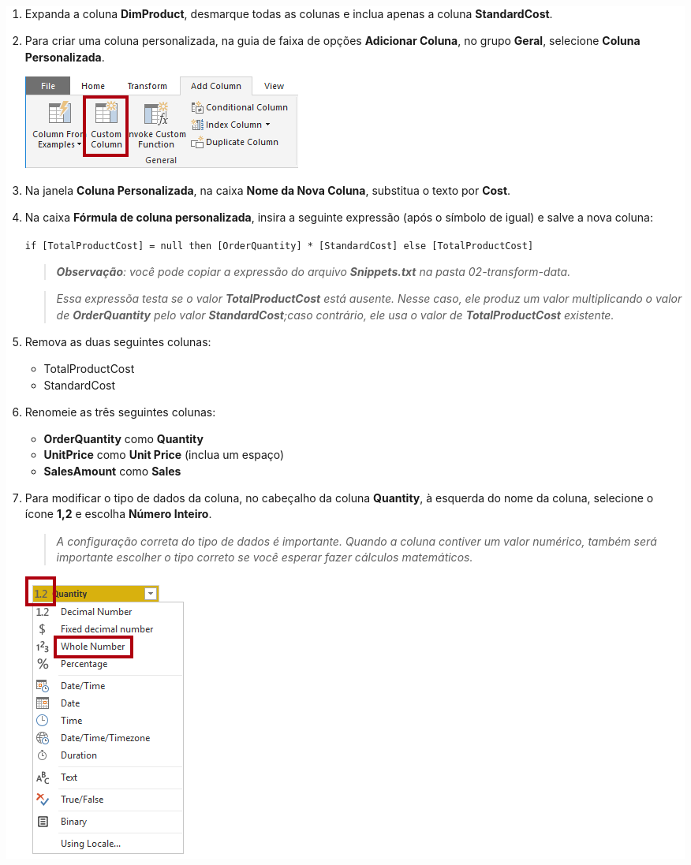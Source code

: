1. Expanda a coluna **DimProduct**, desmarque todas as colunas e inclua apenas a coluna **StandardCost**.

1. Para criar uma coluna personalizada, na guia de faixa de opções **Adicionar Coluna**, no grupo **Geral**, selecione **Coluna Personalizada**.

    ![Imagem 5664](Linked_image_Files/02-transform-data-power-bi_image47.png)

1. Na janela **Coluna Personalizada**, na caixa **Nome da Nova Coluna**, substitua o texto por **Cost**.

1. Na caixa **Fórmula de coluna personalizada**, insira a seguinte expressão (após o símbolo de igual) e salve a nova coluna:

   ` if [TotalProductCost] = null then [OrderQuantity] * [StandardCost] else [TotalProductCost] `

    > ***Observação**: você pode copiar a expressão do arquivo **Snippets.txt** na pasta 02-transform-data.*

    > *Essa expressõa testa se o valor **TotalProductCost** está ausente. Nesse caso, ele produz um valor multiplicando o valor de **OrderQuantity** pelo valor **StandardCost**;caso contrário, ele usa o valor de **TotalProductCost** existente.*

1. Remova as duas seguintes colunas:

    - TotalProductCost
    - StandardCost

1. Renomeie as três seguintes colunas:

    - **OrderQuantity** como **Quantity**
    - **UnitPrice** como **Unit Price** (inclua um espaço)
    - **SalesAmount** como **Sales**

1. Para modificar o tipo de dados da coluna, no cabeçalho da coluna **Quantity**, à esquerda do nome da coluna, selecione o ícone **1,2** e escolha **Número Inteiro**.

    > *A configuração correta do tipo de dados é importante. Quando a coluna contiver um valor numérico, também será importante escolher o tipo correto se você esperar fazer cálculos matemáticos.*

    ![Imagem 5667](Linked_image_Files/02-transform-data-power-bi_image50.png)
